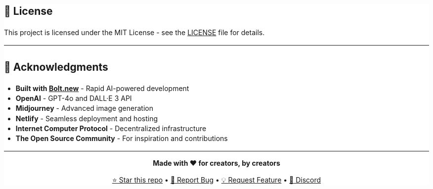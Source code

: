 
## 📄 License

This project is licensed under the MIT License - see the [LICENSE](LICENSE) file for details.

---

## 🙏 Acknowledgments

- **Built with [Bolt.new](https://bolt.new)** - Rapid AI-powered development
- **OpenAI** - GPT-4o and DALL·E 3 API
- **Midjourney** - Advanced image generation
- **Netlify** - Seamless deployment and hosting
- **Internet Computer Protocol** - Decentralized infrastructure
- **The Open Source Community** - For inspiration and contributions

---

<div align="center">

**Made with ❤️ for creators, by creators**

[⭐ Star this repo](https://github.com/your-username/lulu-ai) • [🐛 Report Bug](https://github.com/your-username/lulu-ai/issues) • [💡 Request Feature](https://github.com/your-username/lulu-ai/issues) • [💬 Discord](https://discord.gg/lulu-ai)

</div> 